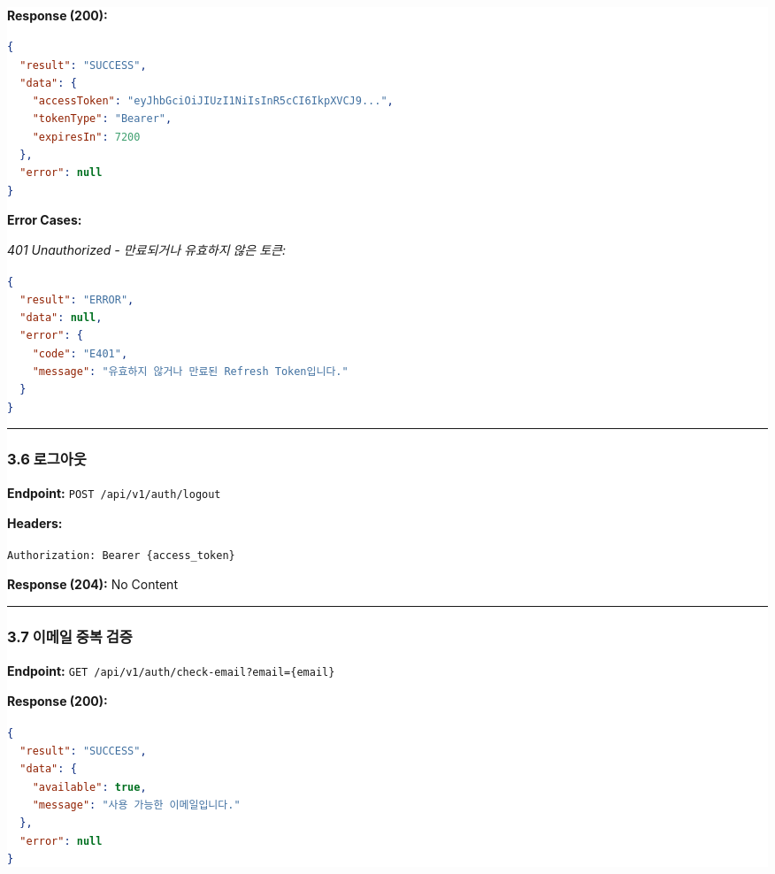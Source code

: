 **Response (200):**
```json
{
  "result": "SUCCESS",
  "data": {
    "accessToken": "eyJhbGciOiJIUzI1NiIsInR5cCI6IkpXVCJ9...",
    "tokenType": "Bearer",
    "expiresIn": 7200
  },
  "error": null
}
```

**Error Cases:**

*401 Unauthorized - 만료되거나 유효하지 않은 토큰:*
```json
{
  "result": "ERROR",
  "data": null,
  "error": {
    "code": "E401",
    "message": "유효하지 않거나 만료된 Refresh Token입니다."
  }
}
```

---

### 3.6 로그아웃

**Endpoint:** `POST /api/v1/auth/logout`

**Headers:**
```
Authorization: Bearer {access_token}
```

**Response (204):** No Content

---

### 3.7 이메일 중복 검증

**Endpoint:** `GET /api/v1/auth/check-email?email={email}`

**Response (200):**
```json
{
  "result": "SUCCESS",
  "data": {
    "available": true,
    "message": "사용 가능한 이메일입니다."
  },
  "error": null
}
```
